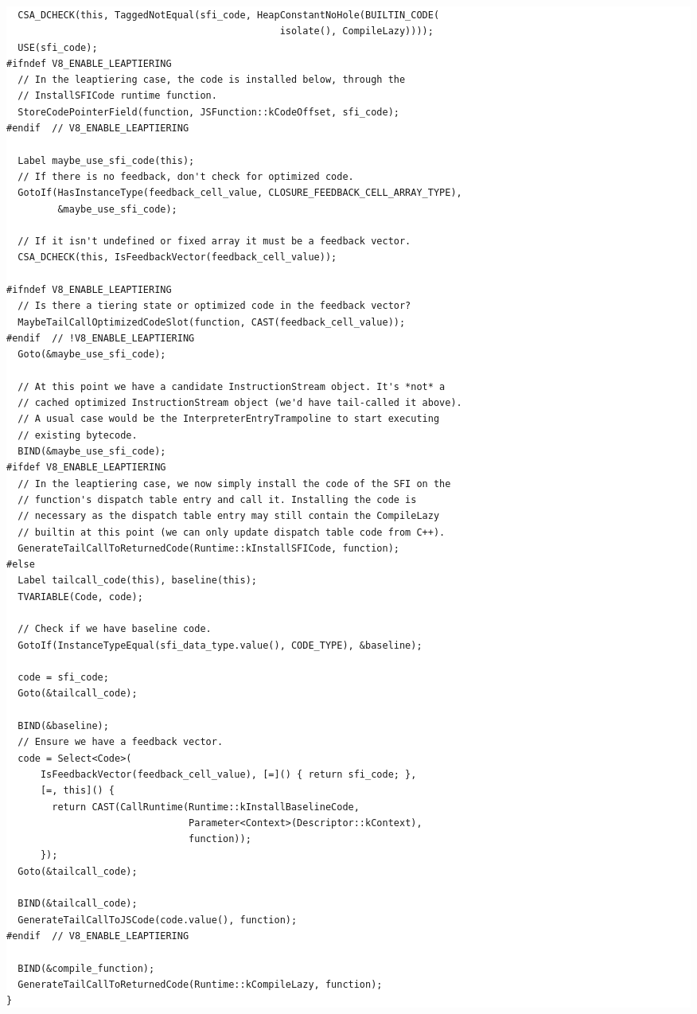 ```
  CSA_DCHECK(this, TaggedNotEqual(sfi_code, HeapConstantNoHole(BUILTIN_CODE(
                                                isolate(), CompileLazy))));
  USE(sfi_code);
#ifndef V8_ENABLE_LEAPTIERING
  // In the leaptiering case, the code is installed below, through the
  // InstallSFICode runtime function.
  StoreCodePointerField(function, JSFunction::kCodeOffset, sfi_code);
#endif  // V8_ENABLE_LEAPTIERING

  Label maybe_use_sfi_code(this);
  // If there is no feedback, don't check for optimized code.
  GotoIf(HasInstanceType(feedback_cell_value, CLOSURE_FEEDBACK_CELL_ARRAY_TYPE),
         &maybe_use_sfi_code);

  // If it isn't undefined or fixed array it must be a feedback vector.
  CSA_DCHECK(this, IsFeedbackVector(feedback_cell_value));

#ifndef V8_ENABLE_LEAPTIERING
  // Is there a tiering state or optimized code in the feedback vector?
  MaybeTailCallOptimizedCodeSlot(function, CAST(feedback_cell_value));
#endif  // !V8_ENABLE_LEAPTIERING
  Goto(&maybe_use_sfi_code);

  // At this point we have a candidate InstructionStream object. It's *not* a
  // cached optimized InstructionStream object (we'd have tail-called it above).
  // A usual case would be the InterpreterEntryTrampoline to start executing
  // existing bytecode.
  BIND(&maybe_use_sfi_code);
#ifdef V8_ENABLE_LEAPTIERING
  // In the leaptiering case, we now simply install the code of the SFI on the
  // function's dispatch table entry and call it. Installing the code is
  // necessary as the dispatch table entry may still contain the CompileLazy
  // builtin at this point (we can only update dispatch table code from C++).
  GenerateTailCallToReturnedCode(Runtime::kInstallSFICode, function);
#else
  Label tailcall_code(this), baseline(this);
  TVARIABLE(Code, code);

  // Check if we have baseline code.
  GotoIf(InstanceTypeEqual(sfi_data_type.value(), CODE_TYPE), &baseline);

  code = sfi_code;
  Goto(&tailcall_code);

  BIND(&baseline);
  // Ensure we have a feedback vector.
  code = Select<Code>(
      IsFeedbackVector(feedback_cell_value), [=]() { return sfi_code; },
      [=, this]() {
        return CAST(CallRuntime(Runtime::kInstallBaselineCode,
                                Parameter<Context>(Descriptor::kContext),
                                function));
      });
  Goto(&tailcall_code);

  BIND(&tailcall_code);
  GenerateTailCallToJSCode(code.value(), function);
#endif  // V8_ENABLE_LEAPTIERING

  BIND(&compile_function);
  GenerateTailCallToReturnedCode(Runtime::kCompileLazy, function);
}

```